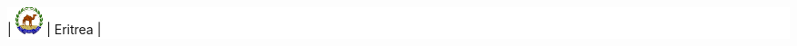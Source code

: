 | <img src="https://raw.githubusercontent.com/dreamyguy/flags/master/africa/Coat_of_arms_of_Eritrea.svg?sanitize=true" alt="Eritrea" height="30px"> | Eritrea |